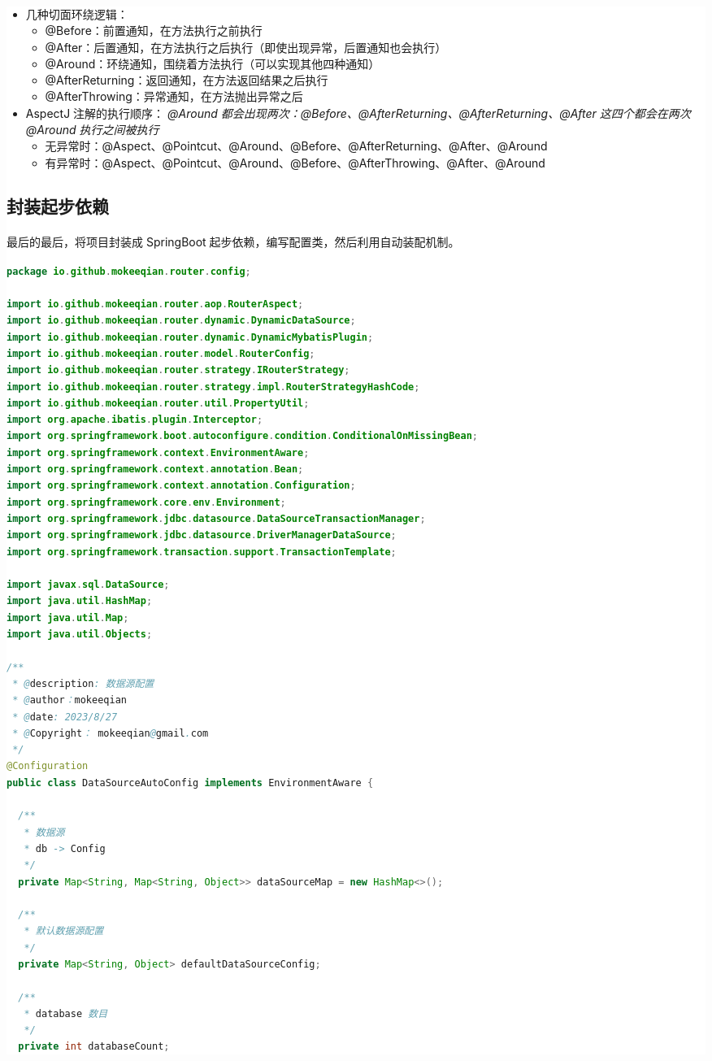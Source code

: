 - 几种切面环绕逻辑：
  - @Before：前置通知，在方法执行之前执行
  - @After：后置通知，在方法执行之后执行（即使出现异常，后置通知也会执行）
  - @Around：环绕通知，围绕着方法执行（可以实现其他四种通知）
  - @AfterReturning：返回通知，在方法返回结果之后执行
  - @AfterThrowing：异常通知，在方法抛出异常之后
- AspectJ 注解的执行顺序：
  _@Around 都会出现两次：@Before、@AfterReturning、@AfterReturning、@After 这四个都会在两次@Around 执行之间被执行_
  - 无异常时：@Aspect、@Pointcut、@Around、@Before、@AfterReturning、@After、@Around
  - 有异常时：@Aspect、@Pointcut、@Around、@Before、@AfterThrowing、@After、@Around

## 封装起步依赖

最后的最后，将项目封装成 SpringBoot 起步依赖，编写配置类，然后利用自动装配机制。

```java
package io.github.mokeeqian.router.config;

import io.github.mokeeqian.router.aop.RouterAspect;
import io.github.mokeeqian.router.dynamic.DynamicDataSource;
import io.github.mokeeqian.router.dynamic.DynamicMybatisPlugin;
import io.github.mokeeqian.router.model.RouterConfig;
import io.github.mokeeqian.router.strategy.IRouterStrategy;
import io.github.mokeeqian.router.strategy.impl.RouterStrategyHashCode;
import io.github.mokeeqian.router.util.PropertyUtil;
import org.apache.ibatis.plugin.Interceptor;
import org.springframework.boot.autoconfigure.condition.ConditionalOnMissingBean;
import org.springframework.context.EnvironmentAware;
import org.springframework.context.annotation.Bean;
import org.springframework.context.annotation.Configuration;
import org.springframework.core.env.Environment;
import org.springframework.jdbc.datasource.DataSourceTransactionManager;
import org.springframework.jdbc.datasource.DriverManagerDataSource;
import org.springframework.transaction.support.TransactionTemplate;

import javax.sql.DataSource;
import java.util.HashMap;
import java.util.Map;
import java.util.Objects;

/**
 * @description: 数据源配置
 * @author：mokeeqian
 * @date: 2023/8/27
 * @Copyright： mokeeqian@gmail.com
 */
@Configuration
public class DataSourceAutoConfig implements EnvironmentAware {

  /**
   * 数据源
   * db -> Config
   */
  private Map<String, Map<String, Object>> dataSourceMap = new HashMap<>();

  /**
   * 默认数据源配置
   */
  private Map<String, Object> defaultDataSourceConfig;

  /**
   * database 数目
   */
  private int databaseCount;
```